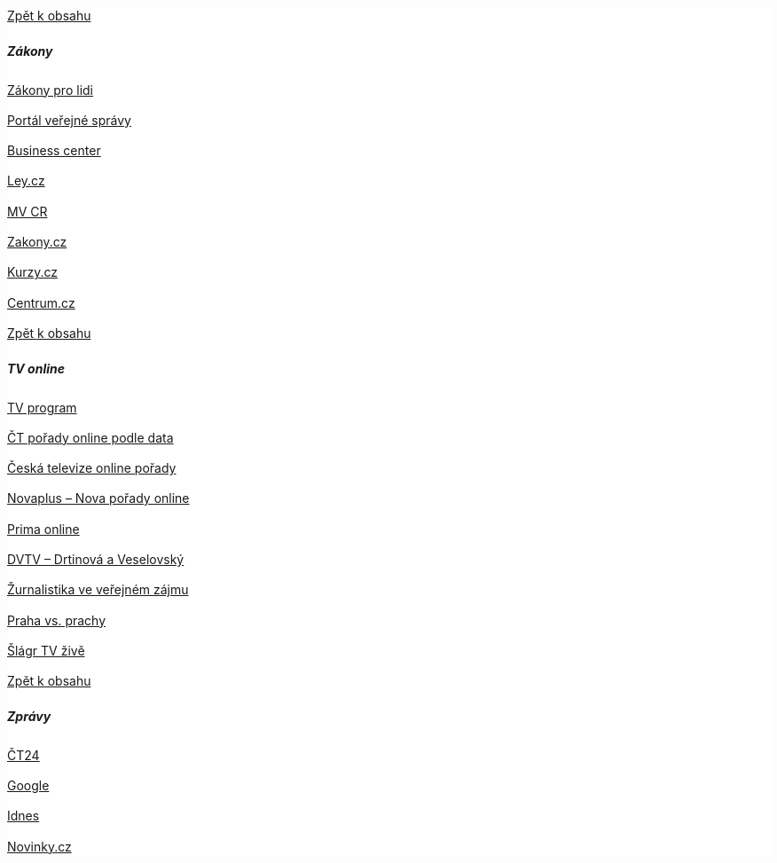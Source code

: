 <a name="17"></a>

[Zpět k obsahu](#)


##### Zákony

[Z&aacute;kony pro lidi](https://www.zakonyprolidi.cz/)

[Port&aacute;l veřejn&eacute; spr&aacute;vy](https://portal.gov.cz/app/zakony/?path=/portal/obcan/)

[Business center](http://business.center.cz/business/pravo/zakony/)

[Ley.cz](http://zakony-online.cz/)

[MV CR](http://www.mvcr.cz/clanek/sbirka-zakonu.aspx)

[Zakony.cz](http://www.zakony.cz/)

[Kurzy.cz](http://zakony.kurzy.cz/)

[Centrum.cz](http://zakony.centrum.cz/)


<a name="18"></a>

[Zpět k obsahu](#)


##### TV online 

[TV program](http://www.tvprogram.cz/index.php?P_id_kategorie=56456&amp;P_soubor=televize%2Findex.php%3F%26zobrazeni%3D%26typprg_pouze%3D%26casod%3D-1%26typzanr%3D)

[ČT pořady online podle data](http://www.ceskatelevize.cz/ivysilani/podle-data-vysilani)

[Česk&aacute; televize online pořady](http://www.ceskatelevize.cz/porady/a-z/)

[Novaplus &ndash; Nova pořady online](http://novaplus.nova.cz/)

[ Prima online](http://play.iprima.cz/)

[DVTV &ndash; Drtinov&aacute; a Veselovsk&yacute;](https://video.aktualne.cz/dvtv/?redirected=1485878604)

[ Žurnalistika ve veřejn&eacute;m z&aacute;jmu](http://hlidacipes.org/)

[Praha vs. prachy](https://www.stream.cz/porady/praha-vs-prachy)

[&Scaron;l&aacute;gr TV živě](http://slagrtv.cz/zive)

<a name="19"></a>

[Zpět k obsahu](#)


##### Zprávy

[ ČT24](http://www.ceskatelevize.cz/ct24/ct24)

[Google](https://news.google.cz/)

[Idnes](http://zpravy.idnes.cz/)

[Novinky.cz]( https://www.novinky.cz/denni-tisk?sectionId=901&amp;id=18439914)

